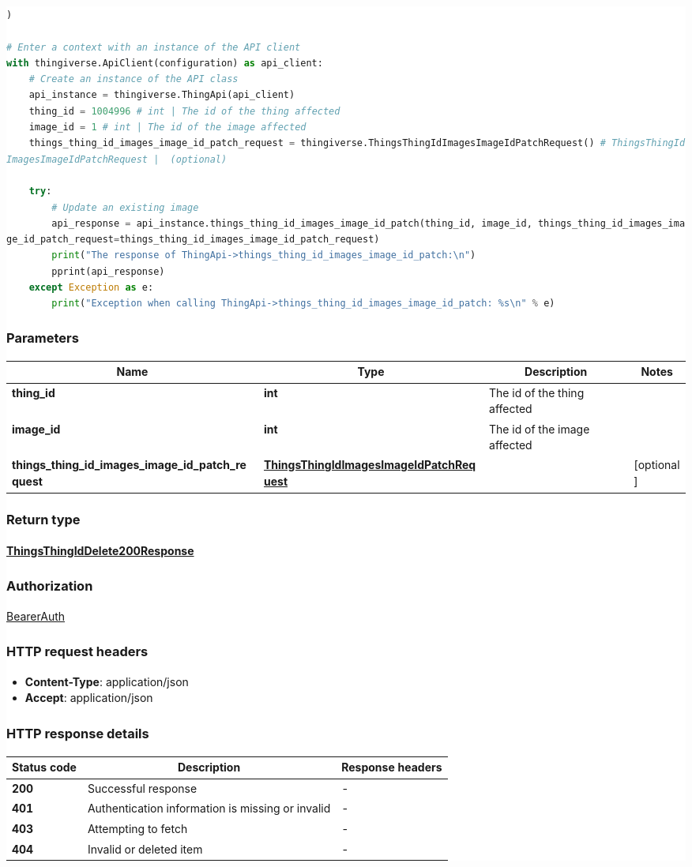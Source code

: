 ```python
)

# Enter a context with an instance of the API client
with thingiverse.ApiClient(configuration) as api_client:
    # Create an instance of the API class
    api_instance = thingiverse.ThingApi(api_client)
    thing_id = 1004996 # int | The id of the thing affected
    image_id = 1 # int | The id of the image affected
    things_thing_id_images_image_id_patch_request = thingiverse.ThingsThingIdImagesImageIdPatchRequest() # ThingsThingIdImagesImageIdPatchRequest |  (optional)

    try:
        # Update an existing image
        api_response = api_instance.things_thing_id_images_image_id_patch(thing_id, image_id, things_thing_id_images_image_id_patch_request=things_thing_id_images_image_id_patch_request)
        print("The response of ThingApi->things_thing_id_images_image_id_patch:\n")
        pprint(api_response)
    except Exception as e:
        print("Exception when calling ThingApi->things_thing_id_images_image_id_patch: %s\n" % e)
```



### Parameters


Name | Type | Description  | Notes
------------- | ------------- | ------------- | -------------
 **thing_id** | **int**| The id of the thing affected | 
 **image_id** | **int**| The id of the image affected | 
 **things_thing_id_images_image_id_patch_request** | [**ThingsThingIdImagesImageIdPatchRequest**](ThingsThingIdImagesImageIdPatchRequest.md)|  | [optional] 

### Return type

[**ThingsThingIdDelete200Response**](ThingsThingIdDelete200Response.md)

### Authorization

[BearerAuth](../README.md#BearerAuth)

### HTTP request headers

 - **Content-Type**: application/json
 - **Accept**: application/json

### HTTP response details

| Status code | Description | Response headers |
|-------------|-------------|------------------|
**200** | Successful response |  -  |
**401** | Authentication information is missing or invalid |  -  |
**403** | Attempting to fetch |  -  |
**404** | Invalid or deleted item |  -  |
